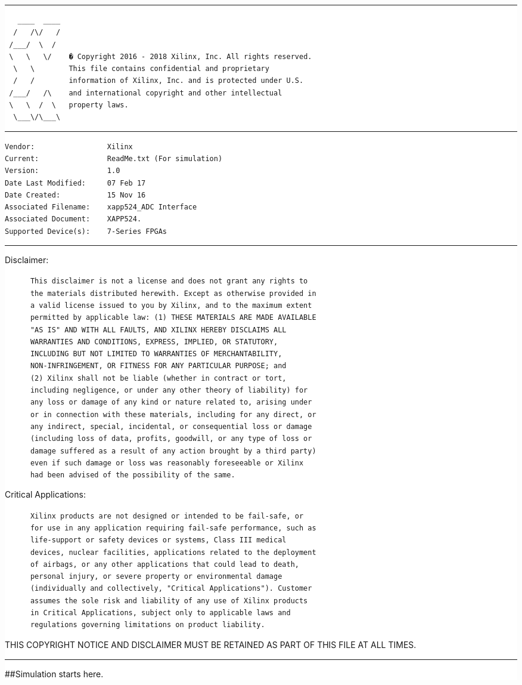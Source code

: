 *************************************************************************
```
   ____  ____
  /   /\/   /
 /___/  \  /
 \   \   \/    � Copyright 2016 - 2018 Xilinx, Inc. All rights reserved.
  \   \        This file contains confidential and proprietary
  /   /        information of Xilinx, Inc. and is protected under U.S.
 /___/   /\    and international copyright and other intellectual
 \   \  /  \   property laws.
  \___\/\___\
```
*************************************************************************
```
Vendor:                 Xilinx
Current:                ReadMe.txt (For simulation)
Version:                1.0
Date Last Modified:     07 Feb 17
Date Created:           15 Nov 16
Associated Filename:    xapp524_ADC Interface
Associated Document:    XAPP524.
Supported Device(s):    7-Series FPGAs
```
*************************************************************************
Disclaimer:
```
      This disclaimer is not a license and does not grant any rights to
      the materials distributed herewith. Except as otherwise provided in
      a valid license issued to you by Xilinx, and to the maximum extent
      permitted by applicable law: (1) THESE MATERIALS ARE MADE AVAILABLE
      "AS IS" AND WITH ALL FAULTS, AND XILINX HEREBY DISCLAIMS ALL
      WARRANTIES AND CONDITIONS, EXPRESS, IMPLIED, OR STATUTORY,
      INCLUDING BUT NOT LIMITED TO WARRANTIES OF MERCHANTABILITY,
      NON-INFRINGEMENT, OR FITNESS FOR ANY PARTICULAR PURPOSE; and
      (2) Xilinx shall not be liable (whether in contract or tort,
      including negligence, or under any other theory of liability) for
      any loss or damage of any kind or nature related to, arising under
      or in connection with these materials, including for any direct, or
      any indirect, special, incidental, or consequential loss or damage
      (including loss of data, profits, goodwill, or any type of loss or
      damage suffered as a result of any action brought by a third party)
      even if such damage or loss was reasonably foreseeable or Xilinx
      had been advised of the possibility of the same.
```
Critical Applications:
```
      Xilinx products are not designed or intended to be fail-safe, or
      for use in any application requiring fail-safe performance, such as
      life-support or safety devices or systems, Class III medical
      devices, nuclear facilities, applications related to the deployment
      of airbags, or any other applications that could lead to death,
      personal injury, or severe property or environmental damage
      (individually and collectively, "Critical Applications"). Customer
      assumes the sole risk and liability of any use of Xilinx products
      in Critical Applications, subject only to applicable laws and
      regulations governing limitations on product liability.
```
THIS COPYRIGHT NOTICE AND DISCLAIMER MUST BE RETAINED AS PART OF THIS FILE AT ALL TIMES.
*************************************************************************
##Simulation starts here.

